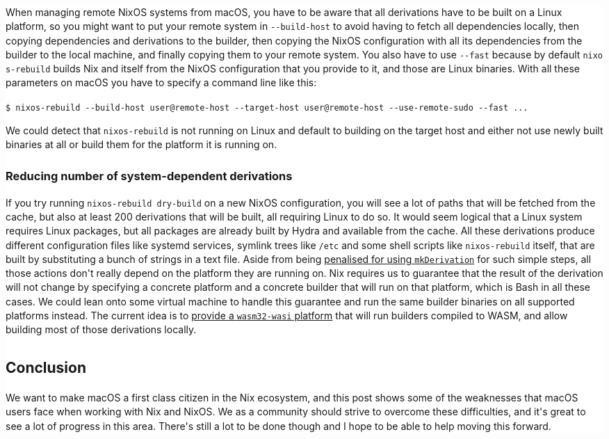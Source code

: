 [nixos-manpages]: https://github.com/NixOS/nixpkgs/blob/21.11/nixos/doc/manual/default.nix#L235-L253
[nixos-rebuild]: https://github.com/NixOS/nixpkgs/tree/21.11/pkgs/os-specific/linux/nixos-rebuild

When managing remote NixOS systems from macOS, you have to be aware that all
derivations have to be built on a Linux platform, so you might want to put your
remote system in `--build-host` to avoid having to fetch all dependencies
locally, then copying dependencies and derivations to the builder, then copying
the NixOS configuration with all its dependencies from the builder to the local
machine, and finally copying them to your remote system. You also have to use
`--fast` because by default `nixos-rebuild` builds Nix and itself from the
NixOS configuration that you provide to it, and those are Linux binaries. With
all these parameters on macOS you have to specify a command line like this:

```shell
$ nixos-rebuild --build-host user@remote-host --target-host user@remote-host --use-remote-sudo --fast ...
```

We could detect that `nixos-rebuild` is not running on Linux and default to
building on the target host and either not use newly built binaries at all or
build them for the platform it is running on.

### Reducing number of system-dependent derivations

If you try running `nixos-rebuild dry-build` on a new NixOS configuration, you
will see a lot of paths that will be fetched from the cache, but also at least
200 derivations that will be built, all requiring Linux to do so. It would
seem logical that a Linux system requires Linux packages, but all packages are
already built by Hydra and available from the cache. All these derivations
produce different configuration files like systemd services, symlink trees
like `/etc` and some shell scripts like `nixos-rebuild` itself, that are built
by substituting a bunch of strings in a text file. Aside from being
[penalised for using `mkDerivation`][mkderivation-benchmark] for such simple
steps, all those actions don't really depend on the platform they are running
on. Nix requires us to guarantee that the result of the derivation will not
change by specifying a concrete platform and a concrete builder that will run
on that platform, which is Bash in all these cases. We could lean onto some
virtual machine to handle this guarantee and run the same builder binaries on
all supported platforms instead. The current idea is to [provide a
`wasm32-wasi` platform][system-agnostic-builders-issue] that will run builders
compiled to WASM, and allow building most of those derivations locally.

[mkderivation-benchmark]: https://discourse.nixos.org/t/benchmarking-stdenv-mkderivation-vs-derivation-for-trivial-builds/24298
[system-agnostic-builders-issue]: https://github.com/NixOS/nix/issues/6697

## Conclusion

We want to make macOS a first class citizen in the Nix ecosystem, and this post
shows some of the weaknesses that macOS users face when working with Nix and
NixOS. We as a community should strive to overcome these difficulties, and it's
great to see a lot of progress in this area. There's still a lot to be done
though and I hope to be able to help moving this forward.


[2022_survey_report]: https://discourse.nixos.org/t/2022-nix-survey-results/18983
[local-remote-builder]: #local-remote-builder
[nixpkgs_tiers]: https://github.com/NixOS/rfcs/blob/master/rfcs/0046-platform-support-tiers.md
[remote_builder]: https://nixos.org/manual/nix/stable/advanced-topics/distributed-builds.html
[nix-docker]: https://github.com/LnL7/nix-docker#running-as-a-remote-builder
[linuxkit-nix]: https://github.com/nix-community/linuxkit-nix
[framework]: https://nixos.org/manual/nixos/stable/#sec-nixos-tests
[nixos-vms-issue]: https://github.com/NixOS/nixpkgs/issues/108984
[infinisil]: https://github.com/infinisil
[prototype]: https://github.com/infinisil/nixpkgs/commit/4d244410ee0f3e3ece5494533217bbafbd95d9b3
[qemu-9p-fix]: https://gitlab.com/qemu/qemu/-/commit/f5643914a9e8f79c606a76e6a9d7ea82a3fc3e65
[qemu-pkgs-pr]: https://github.com/NixOS/nixpkgs/pull/180222
[qemu-9p-fix-backport]: https://github.com/NixOS/nixpkgs/pull/180221
[bootstrapping-a-local-builder-for-linux]: #bootstrapping-a-local-builder-for-linux
[gabriella439]: https://github.com/Gabriella439
[macos-builder]: https://github.com/Gabriella439/macos-builder
[darwin-builder-pr]: https://github.com/NixOS/nixpkgs/pull/206951
[darwin-builder-manual]: https://nixos.org/manual/nixpkgs/stable/#sec-darwin-builder
[macos-builder-profile]: https://github.com/NixOS/nixpkgs/blob/master/nixos/modules/profiles/macos-builder.nix
[gabriella-blog-post]: https://www.haskellforall.com/2022/12/nixpkgs-support-for-linux-builders.html
[roberth]: https://github.com/roberth
[vm-tests-issue]: https://github.com/NixOS/nixpkgs/issues/5241
[vm-tests-roberth-comment]: https://github.com/NixOS/nixpkgs/issues/5241#issuecomment-1260721556
[modular-tests]: https://github.com/NixOS/nixpkgs/pull/191540
[darwin-tests]: https://github.com/NixOS/nixpkgs/pull/193336